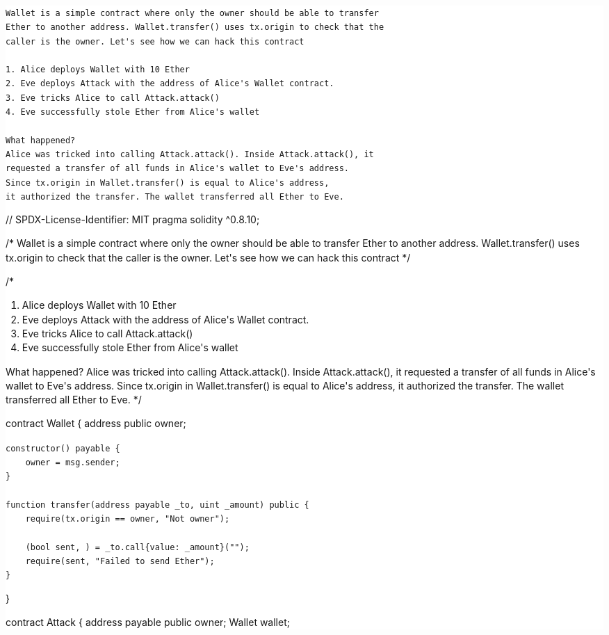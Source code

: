 ```
Wallet is a simple contract where only the owner should be able to transfer
Ether to another address. Wallet.transfer() uses tx.origin to check that the
caller is the owner. Let's see how we can hack this contract

1. Alice deploys Wallet with 10 Ether
2. Eve deploys Attack with the address of Alice's Wallet contract.
3. Eve tricks Alice to call Attack.attack()
4. Eve successfully stole Ether from Alice's wallet

What happened?
Alice was tricked into calling Attack.attack(). Inside Attack.attack(), it
requested a transfer of all funds in Alice's wallet to Eve's address.
Since tx.origin in Wallet.transfer() is equal to Alice's address,
it authorized the transfer. The wallet transferred all Ether to Eve.

```
// SPDX-License-Identifier: MIT
pragma solidity ^0.8.10;

/*
Wallet is a simple contract where only the owner should be able to transfer
Ether to another address. Wallet.transfer() uses tx.origin to check that the
caller is the owner. Let's see how we can hack this contract
*/

/*
1. Alice deploys Wallet with 10 Ether
2. Eve deploys Attack with the address of Alice's Wallet contract.
3. Eve tricks Alice to call Attack.attack()
4. Eve successfully stole Ether from Alice's wallet

What happened?
Alice was tricked into calling Attack.attack(). Inside Attack.attack(), it
requested a transfer of all funds in Alice's wallet to Eve's address.
Since tx.origin in Wallet.transfer() is equal to Alice's address,
it authorized the transfer. The wallet transferred all Ether to Eve.
*/

contract Wallet {
    address public owner;

    constructor() payable {
        owner = msg.sender;
    }

    function transfer(address payable _to, uint _amount) public {
        require(tx.origin == owner, "Not owner");

        (bool sent, ) = _to.call{value: _amount}("");
        require(sent, "Failed to send Ether");
    }
}

contract Attack {
    address payable public owner;
    Wallet wallet;
